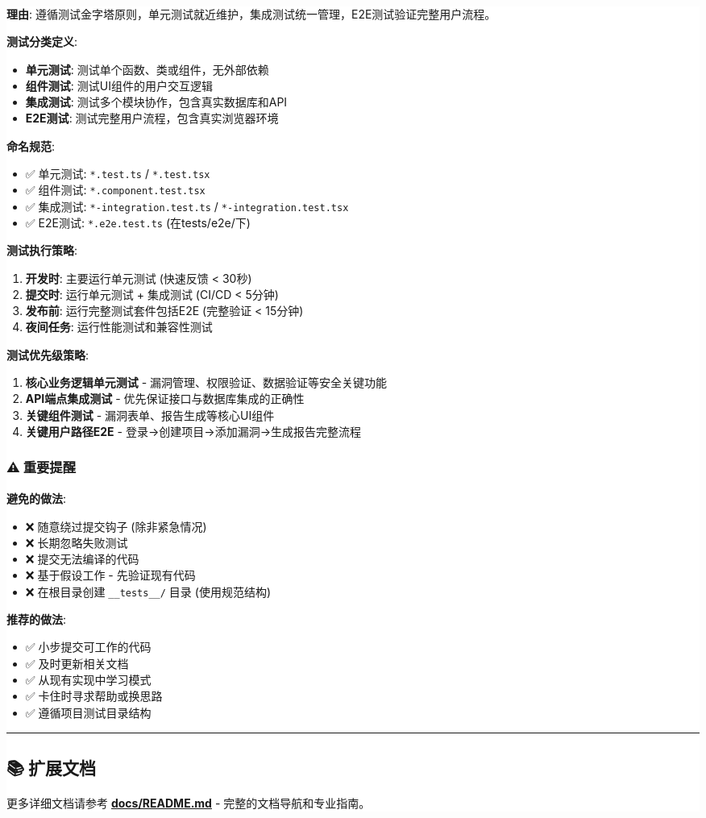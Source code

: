 **理由**: 遵循测试金字塔原则，单元测试就近维护，集成测试统一管理，E2E测试验证完整用户流程。

**测试分类定义**:

- **单元测试**: 测试单个函数、类或组件，无外部依赖
- **组件测试**: 测试UI组件的用户交互逻辑
- **集成测试**: 测试多个模块协作，包含真实数据库和API
- **E2E测试**: 测试完整用户流程，包含真实浏览器环境

**命名规范**:

- ✅ 单元测试: `*.test.ts` / `*.test.tsx`
- ✅ 组件测试: `*.component.test.tsx`
- ✅ 集成测试: `*-integration.test.ts` / `*-integration.test.tsx`
- ✅ E2E测试: `*.e2e.test.ts` (在tests/e2e/下)

**测试执行策略**:

1. **开发时**: 主要运行单元测试 (快速反馈 < 30秒)
2. **提交时**: 运行单元测试 + 集成测试 (CI/CD < 5分钟)
3. **发布前**: 运行完整测试套件包括E2E (完整验证 < 15分钟)
4. **夜间任务**: 运行性能测试和兼容性测试

**测试优先级策略**:

1. **核心业务逻辑单元测试** - 漏洞管理、权限验证、数据验证等安全关键功能
2. **API端点集成测试** - 优先保证接口与数据库集成的正确性
3. **关键组件测试** - 漏洞表单、报告生成等核心UI组件
4. **关键用户路径E2E** - 登录→创建项目→添加漏洞→生成报告完整流程

### ⚠️ **重要提醒**

**避免的做法**:

- ❌ 随意绕过提交钩子 (除非紧急情况)
- ❌ 长期忽略失败测试
- ❌ 提交无法编译的代码
- ❌ 基于假设工作 - 先验证现有代码
- ❌ 在根目录创建 `__tests__/` 目录 (使用规范结构)

**推荐的做法**:

- ✅ 小步提交可工作的代码
- ✅ 及时更新相关文档
- ✅ 从现有实现中学习模式
- ✅ 卡住时寻求帮助或换思路
- ✅ 遵循项目测试目录结构

---

## 📚 扩展文档

更多详细文档请参考 **[docs/README.md](docs/README.md)** - 完整的文档导航和专业指南。
